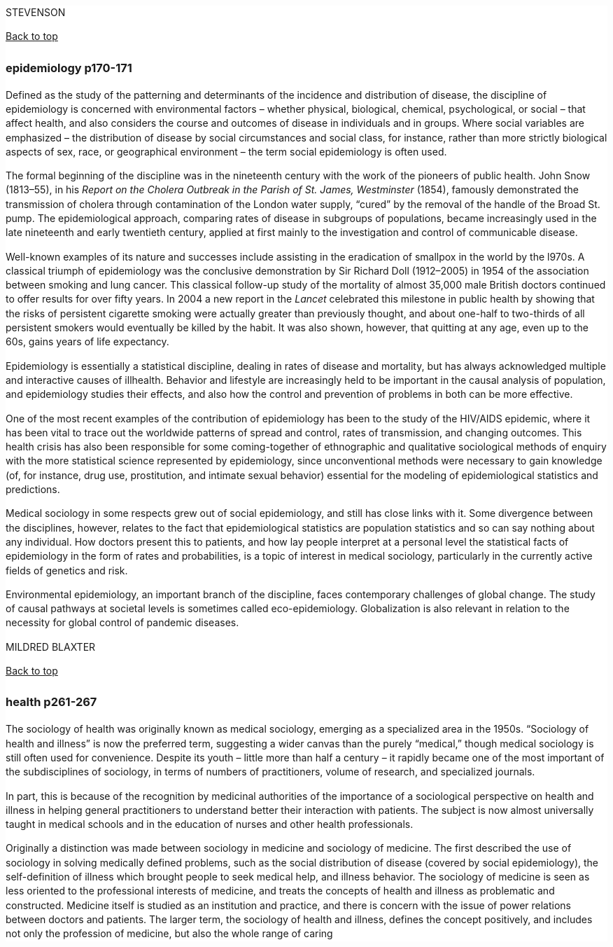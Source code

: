 STEVENSON</p><p><a href="#top">Back to top</a></p><h3 id="toc_43" class="md-block">epidemiology p170-171</h3><p>Defined as the study of the patterning and determinants of the incidence and distribution of disease, the discipline of epidemiology is concerned with environmental factors – whether physical, biological, chemical, psychological, or social – that affect health, and also considers the course and outcomes of disease in individuals and in groups. Where social variables are emphasized – the distribution of disease by social circumstances and social class, for instance, rather than more strictly biological aspects of sex, race, or geographical environment – the term social epidemiology is often used.</p><p>The formal beginning of the discipline was in the nineteenth century with the work of the pioneers of public health. John Snow (1813–55), in his <em>Report on the Cholera Outbreak in the Parish of St. James, Westminster</em> (1854), famously demonstrated the transmission of cholera through contamination of the London water supply, “cured” by the removal of the handle of the Broad St. pump. The epidemiological approach, comparing rates of disease in subgroups of populations, became increasingly used in the late nineteenth and early twentieth century, applied at first mainly to the investigation and control of communicable disease.</p><p>Well-known examples of its nature and successes include assisting in the eradication of smallpox in the world by the l970s. A classical triumph of epidemiology was the conclusive demonstration by Sir Richard Doll (1912–2005) in 1954 of the association between smoking and lung cancer. This classical follow-up study of the mortality of almost 35,000 male British doctors continued to offer results for over fifty years. In 2004 a new report in the <em>Lancet</em> celebrated this milestone in public health by showing that the risks of persistent cigarette smoking were actually greater than previously thought, and about one-half to two-thirds of all persistent smokers would eventually be killed by the habit. It was also shown, however, that quitting at any age, even up to the 60s, gains years of life expectancy.</p><p>Epidemiology is essentially a statistical discipline, dealing in rates of disease and mortality, but has always acknowledged multiple and interactive causes of illhealth. Behavior and lifestyle are increasingly held to be important in the causal analysis of population, and epidemiology studies their effects, and also how the control and prevention of problems in both can be more effective.</p><p>One of the most recent examples of the contribution of epidemiology has been to the study of the HIV/AIDS epidemic, where it has been vital to trace out the worldwide patterns of spread and control, rates of transmission, and changing outcomes. This health crisis has also been responsible for some coming-together of ethnographic and qualitative sociological methods of enquiry with the more statistical science represented by epidemiology, since unconventional methods were necessary to gain knowledge (of, for instance, drug use, prostitution, and intimate sexual behavior) essential for the modeling of epidemiological statistics and predictions.</p><p>Medical sociology in some respects grew out of social epidemiology, and still has close links with it. Some divergence between the disciplines, however, relates to the fact that epidemiological statistics are population statistics and so can say nothing about any individual. How doctors present this to patients, and how lay people interpret at a personal level the statistical facts of epidemiology in the form of rates and probabilities, is a topic of interest in medical sociology, particularly in the currently active fields of genetics and risk.</p><p>Environmental epidemiology, an important branch of the discipline, faces contemporary challenges of global change. The study of causal pathways at societal levels is sometimes called eco-epidemiology. Globalization is also relevant in relation to the necessity for global control of pandemic diseases.</p><p>MILDRED BLAXTER</p><p><a href="#top">Back to top</a></p><h3 id="toc_44" class="md-block">health p261-267</h3><p>The sociology of health was originally known as medical sociology, emerging as a specialized area in the 1950s. “Sociology of health and illness” is now the preferred term, suggesting a wider canvas than the purely “medical,” though medical sociology is still often used for convenience. Despite its youth – little more than half a century – it rapidly became one of the most important of the subdisciplines of sociology, in terms of numbers of practitioners, volume of research, and specialized journals.</p><p>In part, this is because of the recognition by medicinal authorities of the importance of a sociological perspective on health and illness in helping general practitioners to understand better their interaction with patients. The subject is now almost universally taught in medical schools and in the education of nurses and other health professionals.</p><p>Originally a distinction was made between sociology in medicine and sociology of medicine. The first described the use of sociology in solving medically defined problems, such as the social distribution of disease (covered by social epidemiology), the self-definition of illness which brought people to seek medical help, and illness behavior. The sociology of medicine is seen as less oriented to the professional interests of medicine, and treats the concepts of health and illness as problematic and constructed. Medicine itself is studied as an institution and practice, and there is concern with the issue of power relations between doctors and patients. The larger term, the sociology of health and illness, defines the concept positively, and includes not only the profession of medicine, but also the whole range of caring